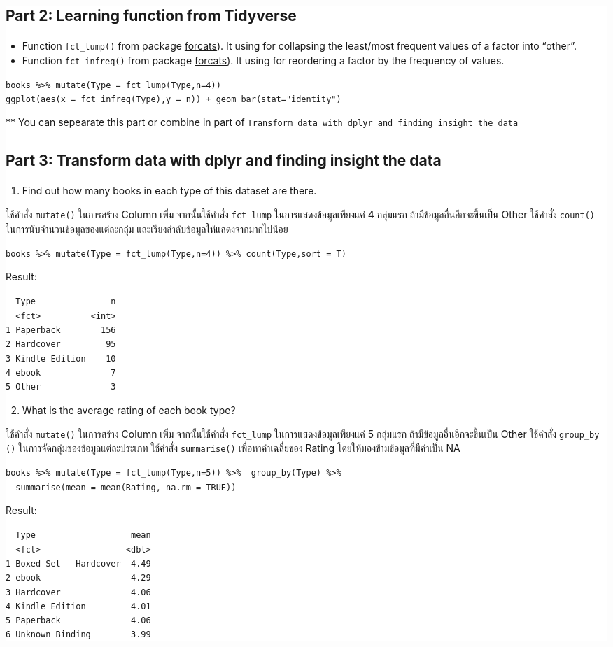 ## Part 2: Learning function from Tidyverse

- Function `fct_lump()` from package [forcats](https://forcats.tidyverse.org/articles/forcats.html)). It using for collapsing the least/most frequent values of a factor into “other”.
- Function `fct_infreq()` from package [forcats](https://forcats.tidyverse.org/articles/forcats.html)). It using for reordering a factor by the frequency of values.

```
books %>% mutate(Type = fct_lump(Type,n=4))
ggplot(aes(x = fct_infreq(Type),y = n)) + geom_bar(stat="identity")
```
** You can sepearate this part or combine in part of `Transform data with dplyr and finding insight the data`

## Part 3: Transform data with dplyr and finding insight the data
1. Find out how many books in each type of this dataset are there.

ใช้คำสั่ง `mutate()` ในการสร้าง Column เพิ่ม จากนั้นใช้คำสั่ง `fct_lump` ในการแสดงข้อมูลเพียงแค่ 4 กลุ่มแรก ถ้ามีข้อมูลอื่นอีกจะขึ้นเป็น Other ใช้คำสั่ง `count()` ในการนับจำนวนข้อมูลของแต่ละกลุ่ม และเรียงลำดับข้อมูลให้แสดงจากมากไปน้อย 
```
books %>% mutate(Type = fct_lump(Type,n=4)) %>% count(Type,sort = T)
```

Result:

```
  Type               n
  <fct>          <int>
1 Paperback        156
2 Hardcover         95
3 Kindle Edition    10
4 ebook              7
5 Other              3
```



2. What is the average rating of each book type?

ใช้คำสั่ง `mutate()` ในการสร้าง Column เพิ่ม จากนั้นใช้คำสั่ง `fct_lump` ในการแสดงข้อมูลเพียงแค่ 5 กลุ่มแรก ถ้ามีข้อมูลอื่นอีกจะขึ้นเป็น Other ใช้คำสั่ง `group_by()` ในการจัดกลุ่มของข้อมูลแต่ละประเภท 
ใช้คำสั่ง `summarise()` เพื่อหาค่าเฉลี่ยของ Rating โดยให้มองข้ามข้อมูลที่มีค่าเป็น NA
```
books %>% mutate(Type = fct_lump(Type,n=5)) %>%  group_by(Type) %>%
  summarise(mean = mean(Rating, na.rm = TRUE))
```

Result:

```
  Type                   mean
  <fct>                 <dbl>
1 Boxed Set - Hardcover  4.49
2 ebook                  4.29
3 Hardcover              4.06
4 Kindle Edition         4.01
5 Paperback              4.06
6 Unknown Binding        3.99
```
